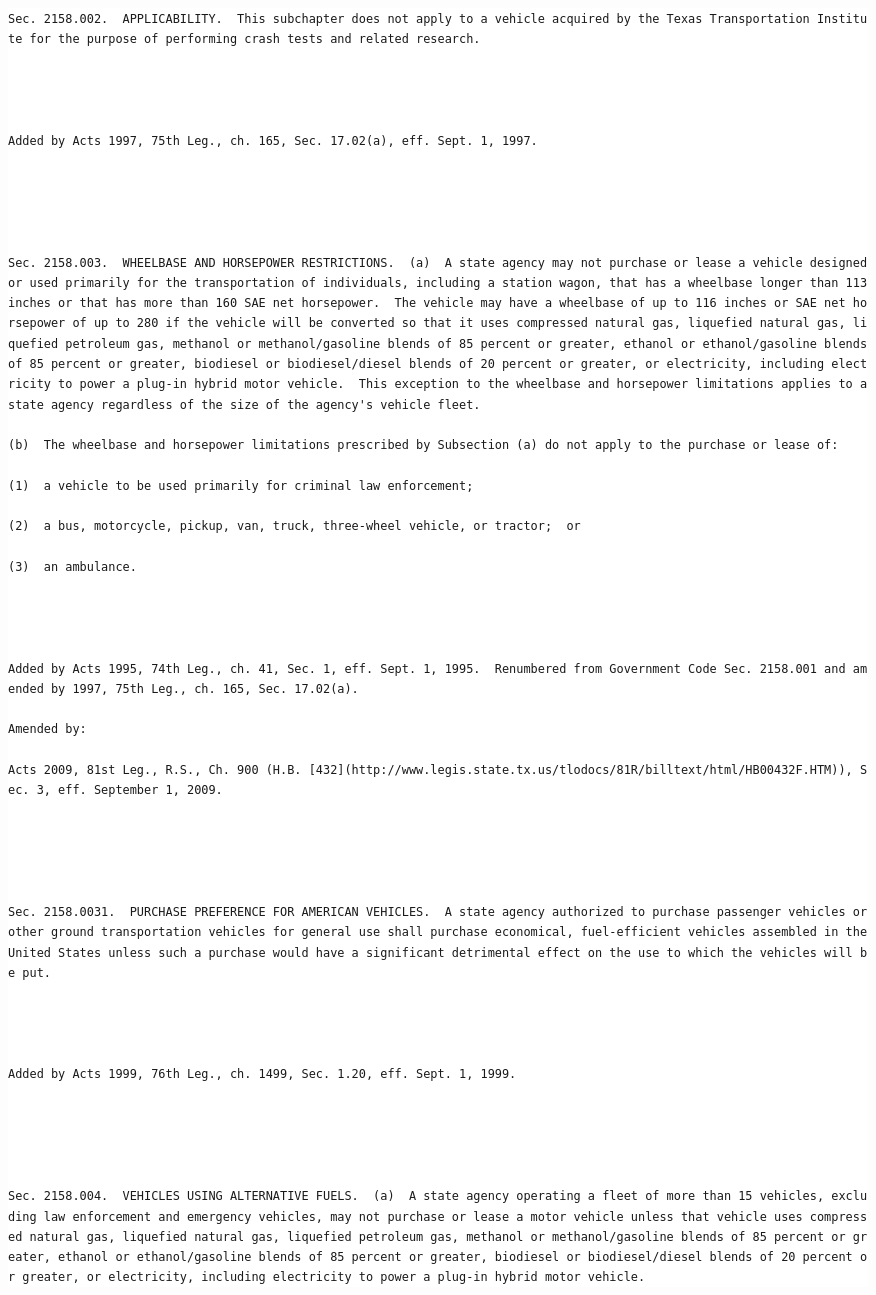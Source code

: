     
    
    Sec. 2158.002.  APPLICABILITY.  This subchapter does not apply to a vehicle acquired by the Texas Transportation Institute for the purpose of performing crash tests and related research.
    
    
    
    
    Added by Acts 1997, 75th Leg., ch. 165, Sec. 17.02(a), eff. Sept. 1, 1997.
    
    
    
    
    
    Sec. 2158.003.  WHEELBASE AND HORSEPOWER RESTRICTIONS.  (a)  A state agency may not purchase or lease a vehicle designed or used primarily for the transportation of individuals, including a station wagon, that has a wheelbase longer than 113 inches or that has more than 160 SAE net horsepower.  The vehicle may have a wheelbase of up to 116 inches or SAE net horsepower of up to 280 if the vehicle will be converted so that it uses compressed natural gas, liquefied natural gas, liquefied petroleum gas, methanol or methanol/gasoline blends of 85 percent or greater, ethanol or ethanol/gasoline blends of 85 percent or greater, biodiesel or biodiesel/diesel blends of 20 percent or greater, or electricity, including electricity to power a plug-in hybrid motor vehicle.  This exception to the wheelbase and horsepower limitations applies to a state agency regardless of the size of the agency's vehicle fleet.
    
    (b)  The wheelbase and horsepower limitations prescribed by Subsection (a) do not apply to the purchase or lease of:
    
    (1)  a vehicle to be used primarily for criminal law enforcement;
    
    (2)  a bus, motorcycle, pickup, van, truck, three-wheel vehicle, or tractor;  or
    
    (3)  an ambulance.
    
    
    
    
    Added by Acts 1995, 74th Leg., ch. 41, Sec. 1, eff. Sept. 1, 1995.  Renumbered from Government Code Sec. 2158.001 and amended by 1997, 75th Leg., ch. 165, Sec. 17.02(a).
    
    Amended by: 
    
    Acts 2009, 81st Leg., R.S., Ch. 900 (H.B. [432](http://www.legis.state.tx.us/tlodocs/81R/billtext/html/HB00432F.HTM)), Sec. 3, eff. September 1, 2009.
    
    
    
    
    
    Sec. 2158.0031.  PURCHASE PREFERENCE FOR AMERICAN VEHICLES.  A state agency authorized to purchase passenger vehicles or other ground transportation vehicles for general use shall purchase economical, fuel-efficient vehicles assembled in the United States unless such a purchase would have a significant detrimental effect on the use to which the vehicles will be put.
    
    
    
    
    Added by Acts 1999, 76th Leg., ch. 1499, Sec. 1.20, eff. Sept. 1, 1999.
    
    
    
    
    
    Sec. 2158.004.  VEHICLES USING ALTERNATIVE FUELS.  (a)  A state agency operating a fleet of more than 15 vehicles, excluding law enforcement and emergency vehicles, may not purchase or lease a motor vehicle unless that vehicle uses compressed natural gas, liquefied natural gas, liquefied petroleum gas, methanol or methanol/gasoline blends of 85 percent or greater, ethanol or ethanol/gasoline blends of 85 percent or greater, biodiesel or biodiesel/diesel blends of 20 percent or greater, or electricity, including electricity to power a plug-in hybrid motor vehicle.
    